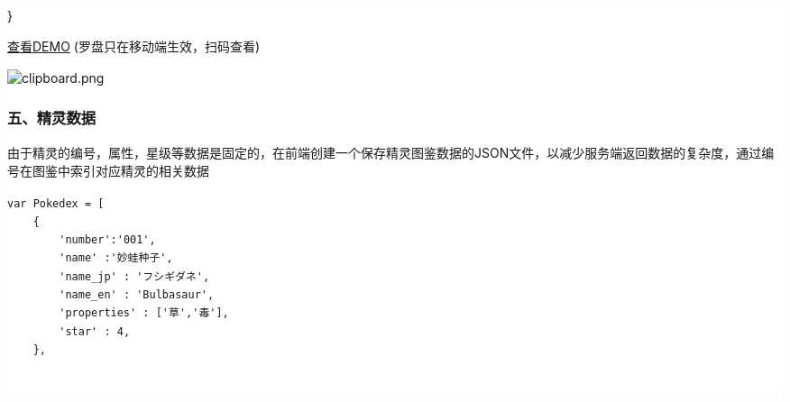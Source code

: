 }</code></pre>
<p><a href="https://www.guowc.cc/go/demo4.html" rel="nofollow noreferrer" target="_blank">查看DEMO</a> (罗盘只在移动端生效，扫码查看)</p>
<p><span class="img-wrap"><img data-src="/img/remote/1460000010671770" src="https://static.alili.tech/img/remote/1460000010671770" alt="clipboard.png" title="clipboard.png" style="cursor: pointer;"></span></p>
<h3 id="articleHeader14">五、精灵数据</h3>
<p>由于精灵的编号，属性，星级等数据是固定的，在前端创建一个保存精灵图鉴数据的JSON文件，以减少服务端返回数据的复杂度，通过编号在图鉴中索引对应精灵的相关数据</p>
<div class="widget-codetool" style="display:none;">
      <div class="widget-codetool--inner">
      <span class="selectCode code-tool" data-toggle="tooltip" data-placement="top" title="" data-original-title="全选"></span>
      <span type="button" class="copyCode code-tool" data-toggle="tooltip" data-placement="top" data-clipboard-text="var Pokedex = [
    {
        'number':'001',
        'name' :'妙蛙种子',
        'name_jp' : 'フシギダネ',
        'name_en' : 'Bulbasaur',
        'properties' : ['草','毒'],
        'star' : 4,
    },
    {
        'number':'002',
        'name' :'妙蛙草',
        'name_jp' : 'フシギソウ',
        'name_en' : 'Ivysaur',
        'properties' : ['草','毒'],
        'star' : 4,
    },
    ...
];
//精灵属性颜色配置
var Pokedexcolor = {
    '草' : '#1ba50e,#2ec920',
    '冰' : '#13c6db,#57e9ff',
    '超能力' :'#dd045b,#f7478d',
    '虫' : '#889610,#b5b214',
    '地面' : '#af8a19,#d8b343',
    '电' : '#b28200,#ffd621',
    '毒' : '#752464,#9e448c',
    '飞行' : '#4381ff,#72aefc',
    '钢' : '#6d6d8a,#aaaabb',
    '格斗' : '#902918,#bb5544',
    '火' : '#c72500,#f05526',
    '龙' : '#2b1aa6,#7766ee',
    '水' : '#2b1aa6,#3088e1',
    '岩石' : '#907d2f,#a89755',
    '一般' : '#969685,#bbbbaa',
    '幽灵' : '#3d3d7c,#5f52a7',
    '妖精' : '#3d3d7c,#5f52a7',
}" title="" data-original-title="复制"></span>
      <span type="button" class="saveToNote code-tool" data-toggle="tooltip" data-placement="top" title="" data-original-title="放进笔记"></span>
      </div>
      </div><pre class="hljs actionscript"><code><span class="hljs-keyword">var</span> Pokedex = [
    {
        <span class="hljs-string">'number'</span>:<span class="hljs-string">'001'</span>,
        <span class="hljs-string">'name'</span> :<span class="hljs-string">'妙蛙种子'</span>,
        <span class="hljs-string">'name_jp'</span> : <span class="hljs-string">'フシギダネ'</span>,
        <span class="hljs-string">'name_en'</span> : <span class="hljs-string">'Bulbasaur'</span>,
        <span class="hljs-string">'properties'</span> : [<span class="hljs-string">'草'</span>,<span class="hljs-string">'毒'</span>],
        <span class="hljs-string">'star'</span> : <span class="hljs-number">4</span>,
    },